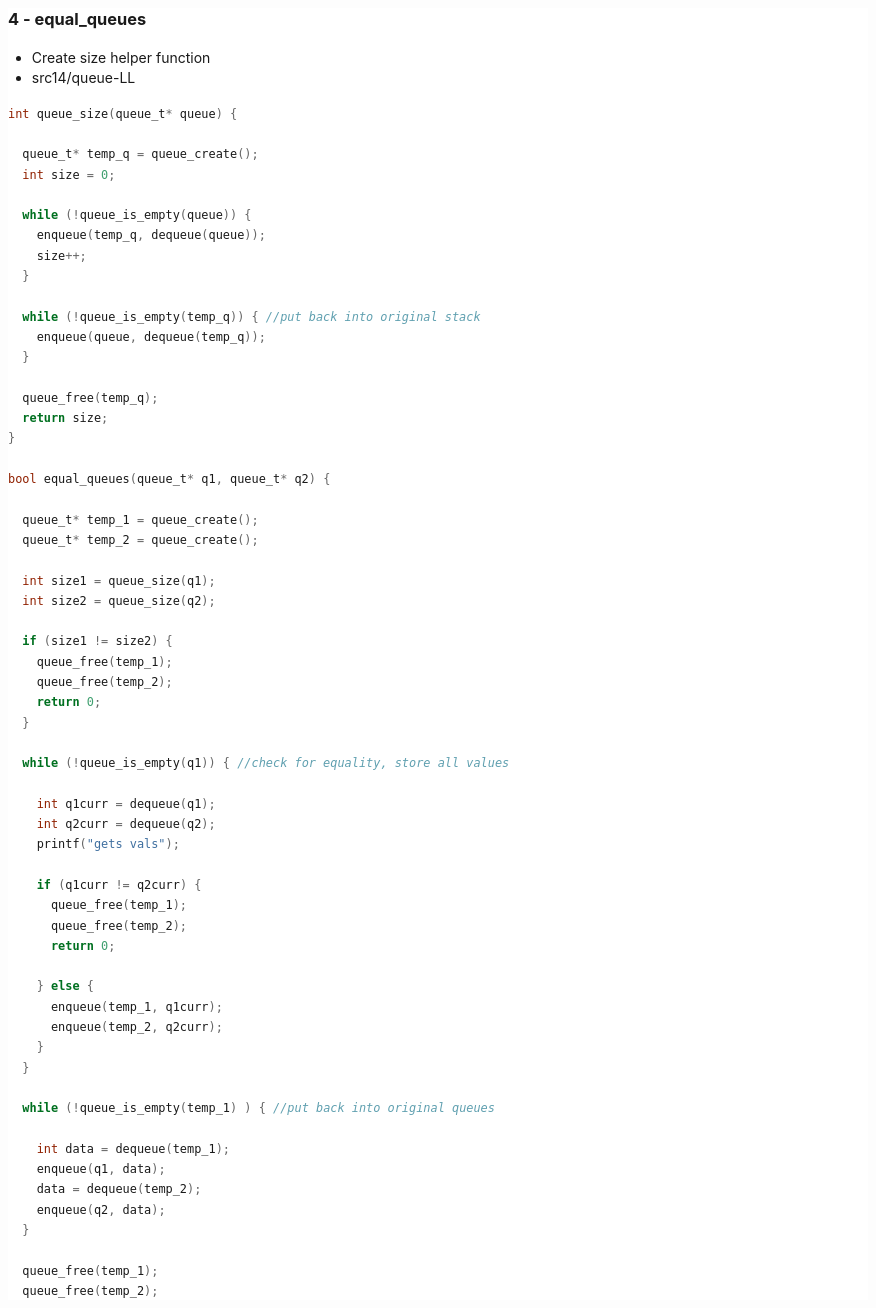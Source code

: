 ### 4 - equal_queues
- Create size helper function
- src14/queue-LL
```c
int queue_size(queue_t* queue) {

  queue_t* temp_q = queue_create();
  int size = 0;

  while (!queue_is_empty(queue)) {
    enqueue(temp_q, dequeue(queue));
    size++;
  }

  while (!queue_is_empty(temp_q)) { //put back into original stack
    enqueue(queue, dequeue(temp_q));
  }

  queue_free(temp_q);
  return size;
}

bool equal_queues(queue_t* q1, queue_t* q2) {
  
  queue_t* temp_1 = queue_create();
  queue_t* temp_2 = queue_create();

  int size1 = queue_size(q1);
  int size2 = queue_size(q2);

  if (size1 != size2) { 
    queue_free(temp_1);
    queue_free(temp_2);
    return 0;
  }
  
  while (!queue_is_empty(q1)) { //check for equality, store all values

    int q1curr = dequeue(q1);
    int q2curr = dequeue(q2);
    printf("gets vals");

    if (q1curr != q2curr) {
      queue_free(temp_1);
      queue_free(temp_2);
      return 0;

    } else {
      enqueue(temp_1, q1curr);
      enqueue(temp_2, q2curr);
    }
  }

  while (!queue_is_empty(temp_1) ) { //put back into original queues

    int data = dequeue(temp_1);
    enqueue(q1, data);
    data = dequeue(temp_2);
    enqueue(q2, data);
  }

  queue_free(temp_1);
  queue_free(temp_2);
```